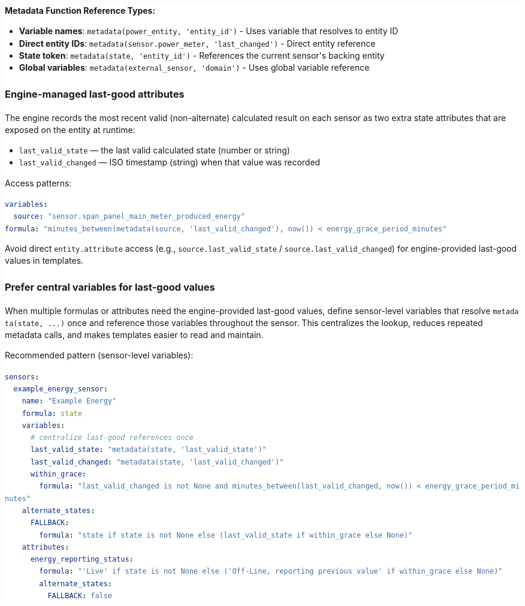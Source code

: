 **Metadata Function Reference Types:**

- **Variable names**: `metadata(power_entity, 'entity_id')` - Uses variable that resolves to entity ID
- **Direct entity IDs**: `metadata(sensor.power_meter, 'last_changed')` - Direct entity reference
- **State token**: `metadata(state, 'entity_id')` - References the current sensor's backing entity
- **Global variables**: `metadata(external_sensor, 'domain')` - Uses global variable reference

### Engine-managed last-good attributes

The engine records the most recent valid (non-alternate) calculated result on each sensor as two extra state attributes that are
exposed on the entity at runtime:

- `last_valid_state` — the last valid calculated state (number or string)
- `last_valid_changed` — ISO timestamp (string) when that value was recorded

Access patterns:

```yaml
variables:
  source: "sensor.span_panel_main_meter_produced_energy"
formula: "minutes_between(metadata(source, 'last_valid_changed'), now()) < energy_grace_period_minutes"
```

Avoid direct `entity.attribute` access (e.g., `source.last_valid_state` / `source.last_valid_changed`) for engine-provided
last-good values in templates.

### Prefer central variables for last-good values

When multiple formulas or attributes need the engine-provided last-good values, define sensor-level variables that resolve
`metadata(state, ...)` once and reference those variables throughout the sensor. This centralizes the lookup, reduces repeated
metadata calls, and makes templates easier to read and maintain.

Recommended pattern (sensor-level variables):

```yaml
sensors:
  example_energy_sensor:
    name: "Example Energy"
    formula: state
    variables:
      # centralize last-good references once
      last_valid_state: "metadata(state, 'last_valid_state')"
      last_valid_changed: "metadata(state, 'last_valid_changed')"
      within_grace:
        formula: "last_valid_changed is not None and minutes_between(last_valid_changed, now()) < energy_grace_period_minutes"
    alternate_states:
      FALLBACK:
        formula: "state if state is not None else (last_valid_state if within_grace else None)"
    attributes:
      energy_reporting_status:
        formula: "'Live' if state is not None else ('Off-Line, reporting previous value' if within_grace else None)"
        alternate_states:
          FALLBACK: false
```
